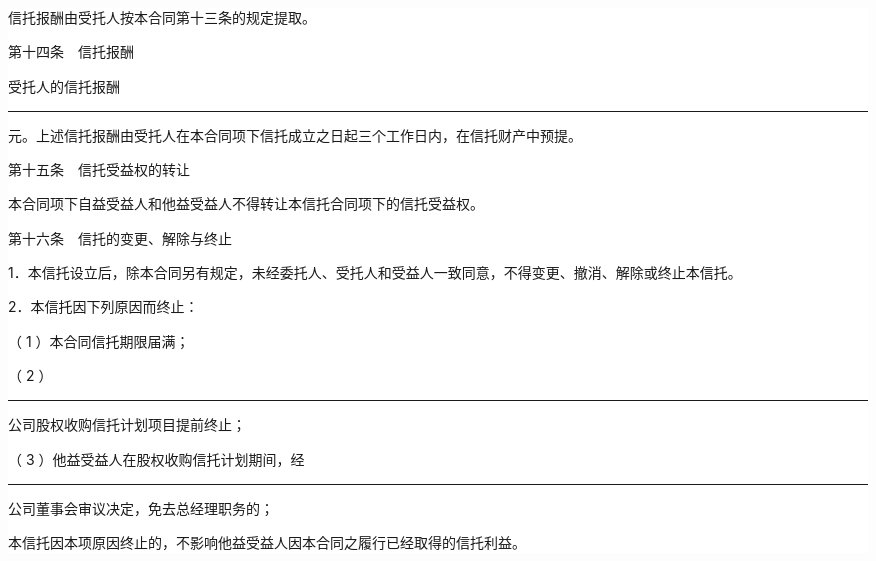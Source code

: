 
信托报酬由受托人按本合同第十三条的规定提取。




第十四条　信托报酬




受托人的信托报酬
_________
元。上述信托报酬由受托人在本合同项下信托成立之日起三个工作日内，在信托财产中预提。




第十五条　信托受益权的转让




本合同项下自益受益人和他益受益人不得转让本信托合同项下的信托受益权。




第十六条　信托的变更、解除与终止




1．本信托设立后，除本合同另有规定，未经委托人、受托人和受益人一致同意，不得变更、撤消、解除或终止本信托。




2．本信托因下列原因而终止：




（
1
）本合同信托期限届满；




（
2
）
_________
公司股权收购信托计划项目提前终止；




（
3
）他益受益人在股权收购信托计划期间，经
_________
公司董事会审议决定，免去总经理职务的；




本信托因本项原因终止的，不影响他益受益人因本合同之履行已经取得的信托利益。


